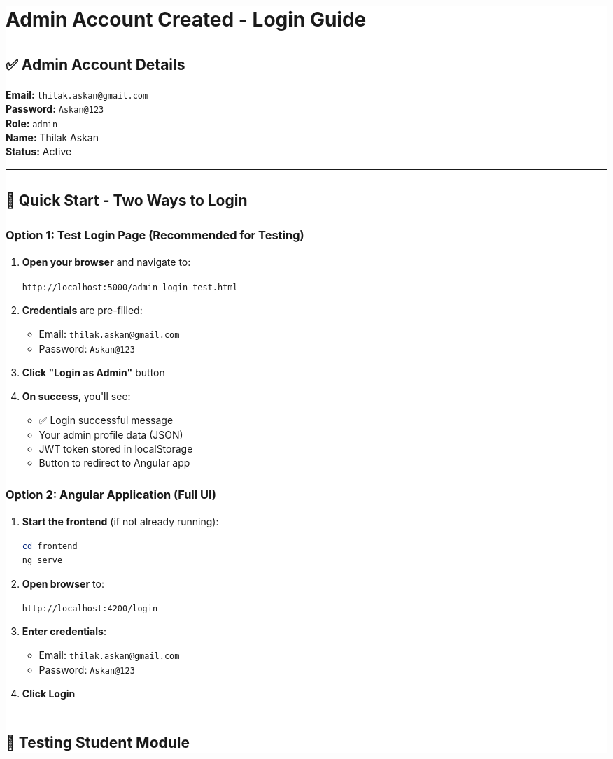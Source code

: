 # Admin Account Created - Login Guide

## ✅ Admin Account Details

**Email:** `thilak.askan@gmail.com`  
**Password:** `Askan@123`  
**Role:** `admin`  
**Name:** Thilak Askan  
**Status:** Active

---

## 🚀 Quick Start - Two Ways to Login

### Option 1: Test Login Page (Recommended for Testing)
1. **Open your browser** and navigate to:
   ```
   http://localhost:5000/admin_login_test.html
   ```

2. **Credentials** are pre-filled:
   - Email: `thilak.askan@gmail.com`
   - Password: `Askan@123`

3. **Click "Login as Admin"** button

4. **On success**, you'll see:
   - ✅ Login successful message
   - Your admin profile data (JSON)
   - JWT token stored in localStorage
   - Button to redirect to Angular app

### Option 2: Angular Application (Full UI)
1. **Start the frontend** (if not already running):
   ```powershell
   cd frontend
   ng serve
   ```

2. **Open browser** to:
   ```
   http://localhost:4200/login
   ```

3. **Enter credentials**:
   - Email: `thilak.askan@gmail.com`
   - Password: `Askan@123`

4. **Click Login**

---

## 🧪 Testing Student Module
